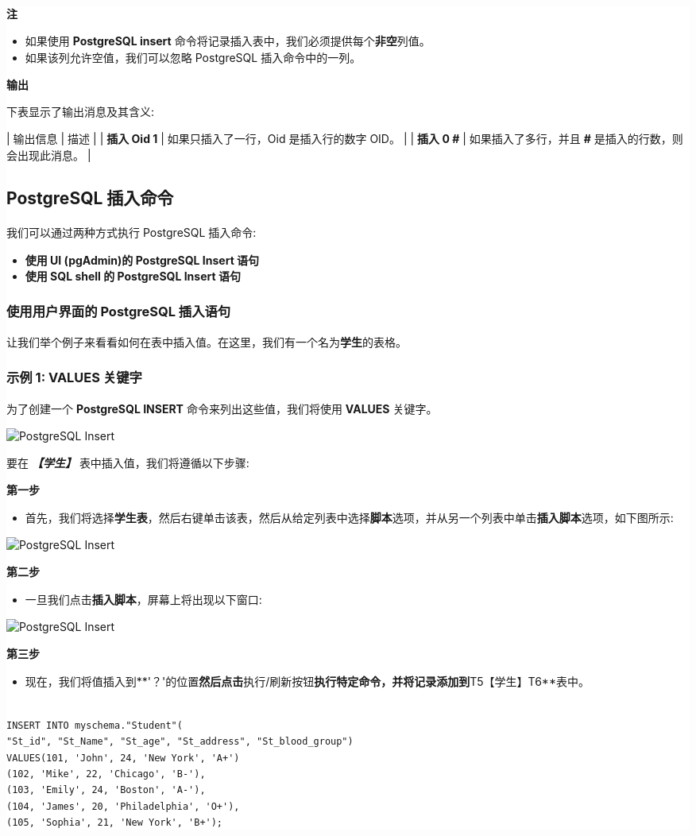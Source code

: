 **注**

*   如果使用 **PostgreSQL insert** 命令将记录插入表中，我们必须提供每个**非空**列值。
*   如果该列允许空值，我们可以忽略 PostgreSQL 插入命令中的一列。

**输出**

下表显示了输出消息及其含义:

| 输出信息 | 描述 |
| **插入 Oid 1** | 如果只插入了一行，Oid 是插入行的数字 OID。 |
| **插入 0 #** | 如果插入了多行，并且 **#** 是插入的行数，则会出现此消息。 |

## PostgreSQL 插入命令

我们可以通过两种方式执行 PostgreSQL 插入命令:

*   **使用 UI (pgAdmin)的 PostgreSQL Insert 语句**
*   **使用 SQL shell 的 PostgreSQL Insert 语句**

### 使用用户界面的 PostgreSQL 插入语句

让我们举个例子来看看如何在表中插入值。在这里，我们有一个名为**学生**的表格。

### 示例 1: VALUES 关键字

为了创建一个 **PostgreSQL INSERT** 命令来列出这些值，我们将使用 **VALUES** 关键字。

![PostgreSQL Insert](../Images/cd73db807ac0a37a23a79b7effd491e0.png)

要在 ***【学生】*** 表中插入值，我们将遵循以下步骤:

**第一步**

*   首先，我们将选择**学生表**，然后右键单击该表，然后从给定列表中选择**脚本**选项，并从另一个列表中单击**插入脚本**选项，如下图所示:

![PostgreSQL Insert](../Images/8e2e33b3a666e85250b375d53e510b01.png)

**第二步**

*   一旦我们点击**插入脚本**，屏幕上将出现以下窗口:

![PostgreSQL Insert](../Images/b40c2f97989702a03b942e545ee65b0a.png)

**第三步**

*   现在，我们将值插入到**'？'的位置**然后点击**执行/刷新按钮**执行特定命令，并将记录添加到**T5【学生】T6**表中。

```

INSERT INTO myschema."Student"(
"St_id", "St_Name", "St_age", "St_address", "St_blood_group")
VALUES(101, 'John', 24, 'New York', 'A+')
(102, 'Mike', 22, 'Chicago', 'B-'),
(103, 'Emily', 24, 'Boston', 'A-'),
(104, 'James', 20, 'Philadelphia', 'O+'),
(105, 'Sophia', 21, 'New York', 'B+');

```
